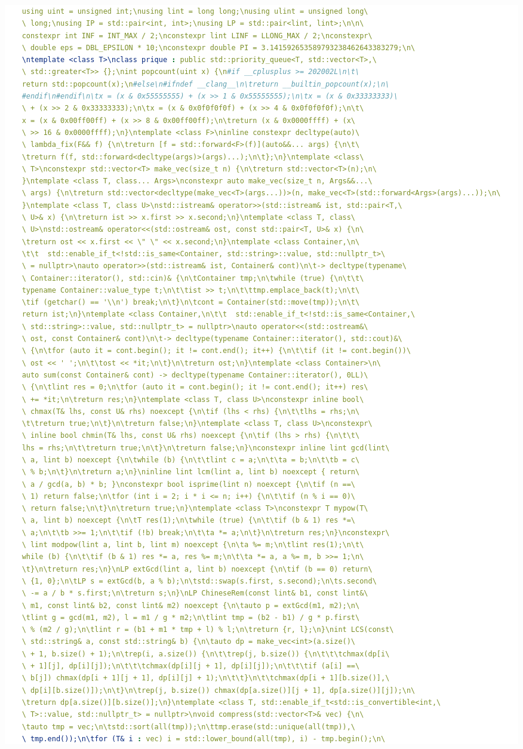 ```yaml
    using uint = unsigned int;\nusing lint = long long;\nusing ulint = unsigned long\
    \ long;\nusing IP = std::pair<int, int>;\nusing LP = std::pair<lint, lint>;\n\n\
    constexpr int INF = INT_MAX / 2;\nconstexpr lint LINF = LLONG_MAX / 2;\nconstexpr\
    \ double eps = DBL_EPSILON * 10;\nconstexpr double PI = 3.141592653589793238462643383279;\n\
    \ntemplate <class T>\nclass prique : public std::priority_queue<T, std::vector<T>,\
    \ std::greater<T>> {};\nint popcount(uint x) {\n#if __cplusplus >= 202002L\n\t\
    return std::popcount(x);\n#else\n#ifndef __clang__\n\treturn __builtin_popcount(x);\n\
    #endif\n#endif\n\tx = (x & 0x55555555) + (x >> 1 & 0x55555555);\n\tx = (x & 0x33333333)\
    \ + (x >> 2 & 0x33333333);\n\tx = (x & 0x0f0f0f0f) + (x >> 4 & 0x0f0f0f0f);\n\t\
    x = (x & 0x00ff00ff) + (x >> 8 & 0x00ff00ff);\n\treturn (x & 0x0000ffff) + (x\
    \ >> 16 & 0x0000ffff);\n}\ntemplate <class F>\ninline constexpr decltype(auto)\
    \ lambda_fix(F&& f) {\n\treturn [f = std::forward<F>(f)](auto&&... args) {\n\t\
    \treturn f(f, std::forward<decltype(args)>(args)...);\n\t};\n}\ntemplate <class\
    \ T>\nconstexpr std::vector<T> make_vec(size_t n) {\n\treturn std::vector<T>(n);\n\
    }\ntemplate <class T, class... Args>\nconstexpr auto make_vec(size_t n, Args&&...\
    \ args) {\n\treturn std::vector<decltype(make_vec<T>(args...))>(n, make_vec<T>(std::forward<Args>(args)...));\n\
    }\ntemplate <class T, class U>\nstd::istream& operator>>(std::istream& ist, std::pair<T,\
    \ U>& x) {\n\treturn ist >> x.first >> x.second;\n}\ntemplate <class T, class\
    \ U>\nstd::ostream& operator<<(std::ostream& ost, const std::pair<T, U>& x) {\n\
    \treturn ost << x.first << \" \" << x.second;\n}\ntemplate <class Container,\n\
    \t\t  std::enable_if_t<!std::is_same<Container, std::string>::value, std::nullptr_t>\
    \ = nullptr>\nauto operator>>(std::istream& ist, Container& cont)\n\t-> decltype(typename\
    \ Container::iterator(), std::cin)& {\n\tContainer tmp;\n\twhile (true) {\n\t\t\
    typename Container::value_type t;\n\t\tist >> t;\n\t\ttmp.emplace_back(t);\n\t\
    \tif (getchar() == '\\n') break;\n\t}\n\tcont = Container(std::move(tmp));\n\t\
    return ist;\n}\ntemplate <class Container,\n\t\t  std::enable_if_t<!std::is_same<Container,\
    \ std::string>::value, std::nullptr_t> = nullptr>\nauto operator<<(std::ostream&\
    \ ost, const Container& cont)\n\t-> decltype(typename Container::iterator(), std::cout)&\
    \ {\n\tfor (auto it = cont.begin(); it != cont.end(); it++) {\n\t\tif (it != cont.begin())\
    \ ost << ' ';\n\t\tost << *it;\n\t}\n\treturn ost;\n}\ntemplate <class Container>\n\
    auto sum(const Container& cont) -> decltype(typename Container::iterator(), 0LL)\
    \ {\n\tlint res = 0;\n\tfor (auto it = cont.begin(); it != cont.end(); it++) res\
    \ += *it;\n\treturn res;\n}\ntemplate <class T, class U>\nconstexpr inline bool\
    \ chmax(T& lhs, const U& rhs) noexcept {\n\tif (lhs < rhs) {\n\t\tlhs = rhs;\n\
    \t\treturn true;\n\t}\n\treturn false;\n}\ntemplate <class T, class U>\nconstexpr\
    \ inline bool chmin(T& lhs, const U& rhs) noexcept {\n\tif (lhs > rhs) {\n\t\t\
    lhs = rhs;\n\t\treturn true;\n\t}\n\treturn false;\n}\nconstexpr inline lint gcd(lint\
    \ a, lint b) noexcept {\n\twhile (b) {\n\t\tlint c = a;\n\t\ta = b;\n\t\tb = c\
    \ % b;\n\t}\n\treturn a;\n}\ninline lint lcm(lint a, lint b) noexcept { return\
    \ a / gcd(a, b) * b; }\nconstexpr bool isprime(lint n) noexcept {\n\tif (n ==\
    \ 1) return false;\n\tfor (int i = 2; i * i <= n; i++) {\n\t\tif (n % i == 0)\
    \ return false;\n\t}\n\treturn true;\n}\ntemplate <class T>\nconstexpr T mypow(T\
    \ a, lint b) noexcept {\n\tT res(1);\n\twhile (true) {\n\t\tif (b & 1) res *=\
    \ a;\n\t\tb >>= 1;\n\t\tif (!b) break;\n\t\ta *= a;\n\t}\n\treturn res;\n}\nconstexpr\
    \ lint modpow(lint a, lint b, lint m) noexcept {\n\ta %= m;\n\tlint res(1);\n\t\
    while (b) {\n\t\tif (b & 1) res *= a, res %= m;\n\t\ta *= a, a %= m, b >>= 1;\n\
    \t}\n\treturn res;\n}\nLP extGcd(lint a, lint b) noexcept {\n\tif (b == 0) return\
    \ {1, 0};\n\tLP s = extGcd(b, a % b);\n\tstd::swap(s.first, s.second);\n\ts.second\
    \ -= a / b * s.first;\n\treturn s;\n}\nLP ChineseRem(const lint& b1, const lint&\
    \ m1, const lint& b2, const lint& m2) noexcept {\n\tauto p = extGcd(m1, m2);\n\
    \tlint g = gcd(m1, m2), l = m1 / g * m2;\n\tlint tmp = (b2 - b1) / g * p.first\
    \ % (m2 / g);\n\tlint r = (b1 + m1 * tmp + l) % l;\n\treturn {r, l};\n}\nint LCS(const\
    \ std::string& a, const std::string& b) {\n\tauto dp = make_vec<int>(a.size()\
    \ + 1, b.size() + 1);\n\trep(i, a.size()) {\n\t\trep(j, b.size()) {\n\t\t\tchmax(dp[i\
    \ + 1][j], dp[i][j]);\n\t\t\tchmax(dp[i][j + 1], dp[i][j]);\n\t\t\tif (a[i] ==\
    \ b[j]) chmax(dp[i + 1][j + 1], dp[i][j] + 1);\n\t\t}\n\t\tchmax(dp[i + 1][b.size()],\
    \ dp[i][b.size()]);\n\t}\n\trep(j, b.size()) chmax(dp[a.size()][j + 1], dp[a.size()][j]);\n\
    \treturn dp[a.size()][b.size()];\n}\ntemplate <class T, std::enable_if_t<std::is_convertible<int,\
    \ T>::value, std::nullptr_t> = nullptr>\nvoid compress(std::vector<T>& vec) {\n\
    \tauto tmp = vec;\n\tstd::sort(all(tmp));\n\ttmp.erase(std::unique(all(tmp)),\
    \ tmp.end());\n\tfor (T& i : vec) i = std::lower_bound(all(tmp), i) - tmp.begin();\n\
```